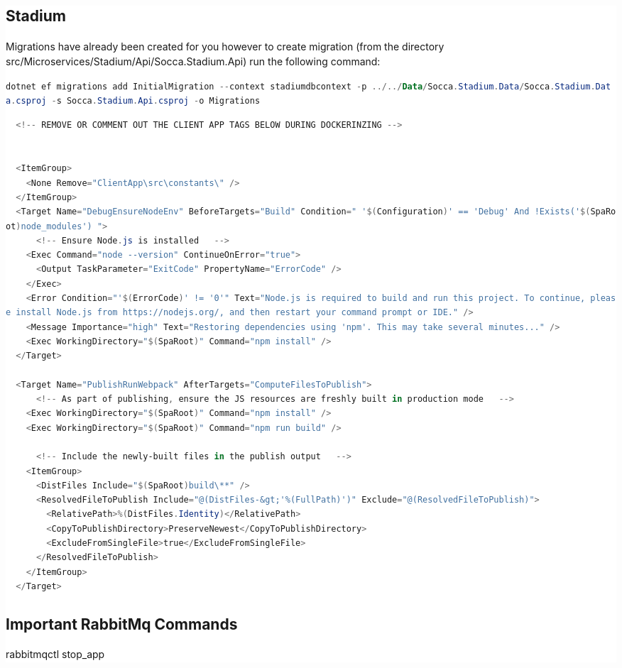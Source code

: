 Stadium
-------
Migrations have already been created for you however to create migration (from the directory src/Microservices/Stadium/Api/Socca.Stadium.Api) run the following command:
```powershell
dotnet ef migrations add InitialMigration --context stadiumdbcontext -p ../../Data/Socca.Stadium.Data/Socca.Stadium.Data.csproj -s Socca.Stadium.Api.csproj -o Migrations
```
```powershell
  <!-- REMOVE OR COMMENT OUT THE CLIENT APP TAGS BELOW DURING DOCKERINZING -->


  <ItemGroup>
    <None Remove="ClientApp\src\constants\" />
  </ItemGroup>
  <Target Name="DebugEnsureNodeEnv" BeforeTargets="Build" Condition=" '$(Configuration)' == 'Debug' And !Exists('$(SpaRoot)node_modules') ">
      <!-- Ensure Node.js is installed   -->
    <Exec Command="node --version" ContinueOnError="true">
      <Output TaskParameter="ExitCode" PropertyName="ErrorCode" />
    </Exec>
    <Error Condition="'$(ErrorCode)' != '0'" Text="Node.js is required to build and run this project. To continue, please install Node.js from https://nodejs.org/, and then restart your command prompt or IDE." />
    <Message Importance="high" Text="Restoring dependencies using 'npm'. This may take several minutes..." />
    <Exec WorkingDirectory="$(SpaRoot)" Command="npm install" />
  </Target>

  <Target Name="PublishRunWebpack" AfterTargets="ComputeFilesToPublish">
      <!-- As part of publishing, ensure the JS resources are freshly built in production mode   -->
    <Exec WorkingDirectory="$(SpaRoot)" Command="npm install" />
    <Exec WorkingDirectory="$(SpaRoot)" Command="npm run build" />

      <!-- Include the newly-built files in the publish output   -->
    <ItemGroup>
      <DistFiles Include="$(SpaRoot)build\**" />
      <ResolvedFileToPublish Include="@(DistFiles-&gt;'%(FullPath)')" Exclude="@(ResolvedFileToPublish)">
        <RelativePath>%(DistFiles.Identity)</RelativePath>
        <CopyToPublishDirectory>PreserveNewest</CopyToPublishDirectory>
        <ExcludeFromSingleFile>true</ExcludeFromSingleFile>
      </ResolvedFileToPublish>
    </ItemGroup>
  </Target>
```

## Important RabbitMq Commands

rabbitmqctl stop_app
